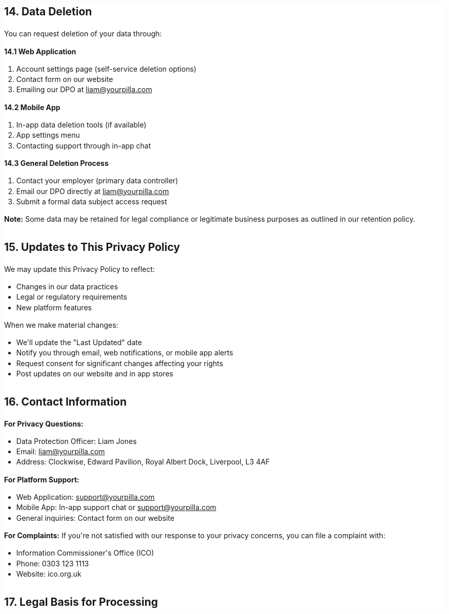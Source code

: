 ## 14. Data Deletion

You can request deletion of your data through:

**14.1 Web Application**
1. Account settings page (self-service deletion options)
2. Contact form on our website
3. Emailing our DPO at liam@yourpilla.com

**14.2 Mobile App**
1. In-app data deletion tools (if available)
2. App settings menu
3. Contacting support through in-app chat

**14.3 General Deletion Process**
1. Contact your employer (primary data controller)
2. Email our DPO directly at liam@yourpilla.com
3. Submit a formal data subject access request

**Note:** Some data may be retained for legal compliance or legitimate business purposes as outlined in our retention policy.

## 15. Updates to This Privacy Policy

We may update this Privacy Policy to reflect:
- Changes in our data practices
- Legal or regulatory requirements
- New platform features

When we make material changes:
- We'll update the "Last Updated" date
- Notify you through email, web notifications, or mobile app alerts
- Request consent for significant changes affecting your rights
- Post updates on our website and in app stores

## 16. Contact Information

**For Privacy Questions:**
- Data Protection Officer: Liam Jones
- Email: liam@yourpilla.com
- Address: Clockwise, Edward Pavilion, Royal Albert Dock, Liverpool, L3 4AF

**For Platform Support:**
- Web Application: support@yourpilla.com
- Mobile App: In-app support chat or support@yourpilla.com
- General inquiries: Contact form on our website

**For Complaints:**
If you're not satisfied with our response to your privacy concerns, you can file a complaint with:
- Information Commissioner's Office (ICO)
- Phone: 0303 123 1113
- Website: ico.org.uk

## 17. Legal Basis for Processing
